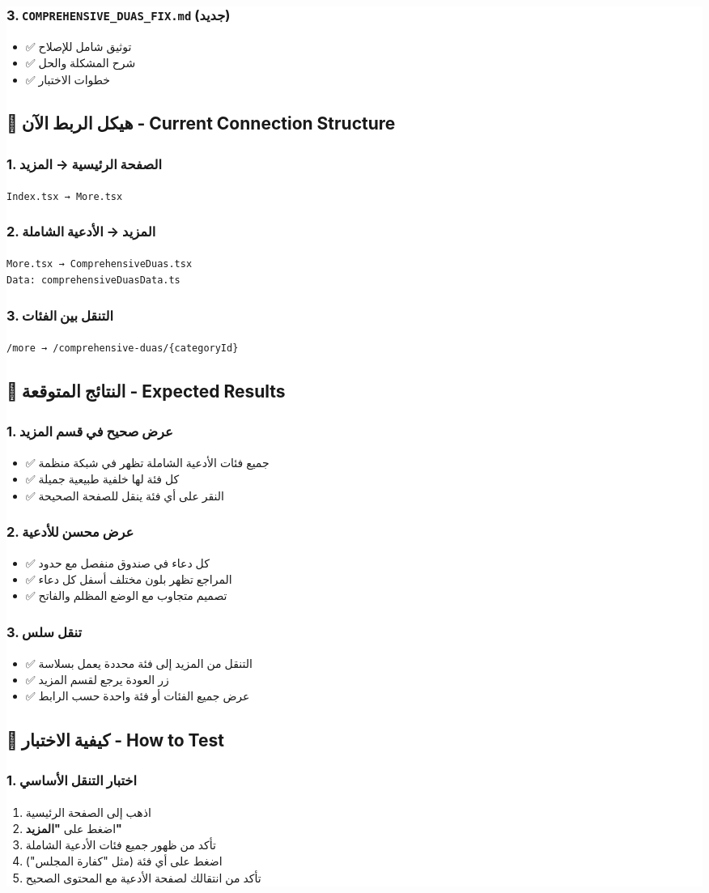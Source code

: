 ### 3. `COMPREHENSIVE_DUAS_FIX.md` (جديد)
- ✅ توثيق شامل للإصلاح
- ✅ شرح المشكلة والحل
- ✅ خطوات الاختبار

## 🔗 هيكل الربط الآن - Current Connection Structure

### 1. **الصفحة الرئيسية → المزيد**
```
Index.tsx → More.tsx
```

### 2. **المزيد → الأدعية الشاملة**
```
More.tsx → ComprehensiveDuas.tsx
Data: comprehensiveDuasData.ts
```

### 3. **التنقل بين الفئات**
```
/more → /comprehensive-duas/{categoryId}
```

## 🎯 النتائج المتوقعة - Expected Results

### 1. عرض صحيح في قسم المزيد
- ✅ جميع فئات الأدعية الشاملة تظهر في شبكة منظمة
- ✅ كل فئة لها خلفية طبيعية جميلة
- ✅ النقر على أي فئة ينقل للصفحة الصحيحة

### 2. عرض محسن للأدعية
- ✅ كل دعاء في صندوق منفصل مع حدود
- ✅ المراجع تظهر بلون مختلف أسفل كل دعاء
- ✅ تصميم متجاوب مع الوضع المظلم والفاتح

### 3. تنقل سلس
- ✅ التنقل من المزيد إلى فئة محددة يعمل بسلاسة
- ✅ زر العودة يرجع لقسم المزيد
- ✅ عرض جميع الفئات أو فئة واحدة حسب الرابط

## 🧪 كيفية الاختبار - How to Test

### 1. اختبار التنقل الأساسي
1. اذهب إلى الصفحة الرئيسية
2. اضغط على **"المزيد"**
3. تأكد من ظهور جميع فئات الأدعية الشاملة
4. اضغط على أي فئة (مثل "كفارة المجلس")
5. تأكد من انتقالك لصفحة الأدعية مع المحتوى الصحيح
